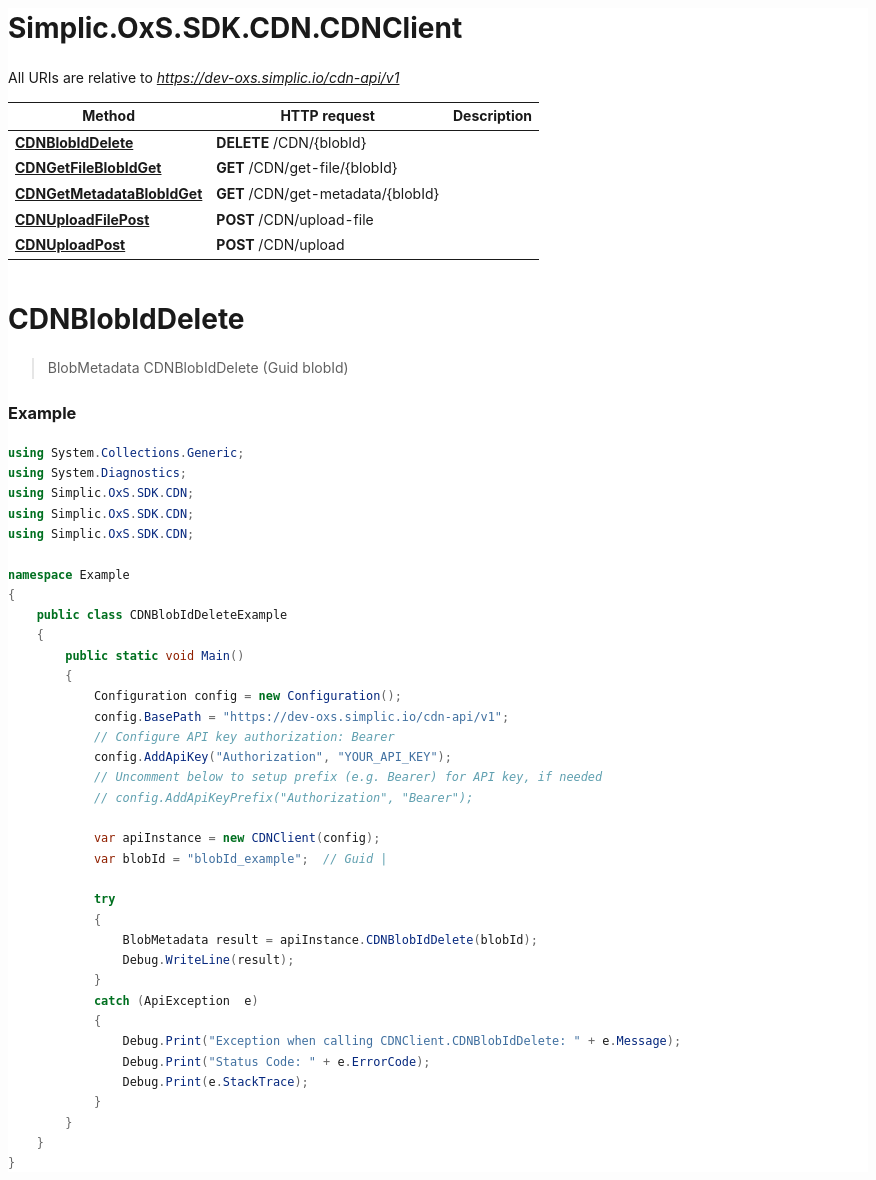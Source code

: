 # Simplic.OxS.SDK.CDN.CDNClient

All URIs are relative to *https://dev-oxs.simplic.io/cdn-api/v1*

| Method | HTTP request | Description |
|--------|--------------|-------------|
| [**CDNBlobIdDelete**](CDNClient.md#cdnblobiddelete) | **DELETE** /CDN/{blobId} |  |
| [**CDNGetFileBlobIdGet**](CDNClient.md#cdngetfileblobidget) | **GET** /CDN/get-file/{blobId} |  |
| [**CDNGetMetadataBlobIdGet**](CDNClient.md#cdngetmetadatablobidget) | **GET** /CDN/get-metadata/{blobId} |  |
| [**CDNUploadFilePost**](CDNClient.md#cdnuploadfilepost) | **POST** /CDN/upload-file |  |
| [**CDNUploadPost**](CDNClient.md#cdnuploadpost) | **POST** /CDN/upload |  |

<a id="cdnblobiddelete"></a>
# **CDNBlobIdDelete**
> BlobMetadata CDNBlobIdDelete (Guid blobId)



### Example
```csharp
using System.Collections.Generic;
using System.Diagnostics;
using Simplic.OxS.SDK.CDN;
using Simplic.OxS.SDK.CDN;
using Simplic.OxS.SDK.CDN;

namespace Example
{
    public class CDNBlobIdDeleteExample
    {
        public static void Main()
        {
            Configuration config = new Configuration();
            config.BasePath = "https://dev-oxs.simplic.io/cdn-api/v1";
            // Configure API key authorization: Bearer
            config.AddApiKey("Authorization", "YOUR_API_KEY");
            // Uncomment below to setup prefix (e.g. Bearer) for API key, if needed
            // config.AddApiKeyPrefix("Authorization", "Bearer");

            var apiInstance = new CDNClient(config);
            var blobId = "blobId_example";  // Guid | 

            try
            {
                BlobMetadata result = apiInstance.CDNBlobIdDelete(blobId);
                Debug.WriteLine(result);
            }
            catch (ApiException  e)
            {
                Debug.Print("Exception when calling CDNClient.CDNBlobIdDelete: " + e.Message);
                Debug.Print("Status Code: " + e.ErrorCode);
                Debug.Print(e.StackTrace);
            }
        }
    }
}
```
